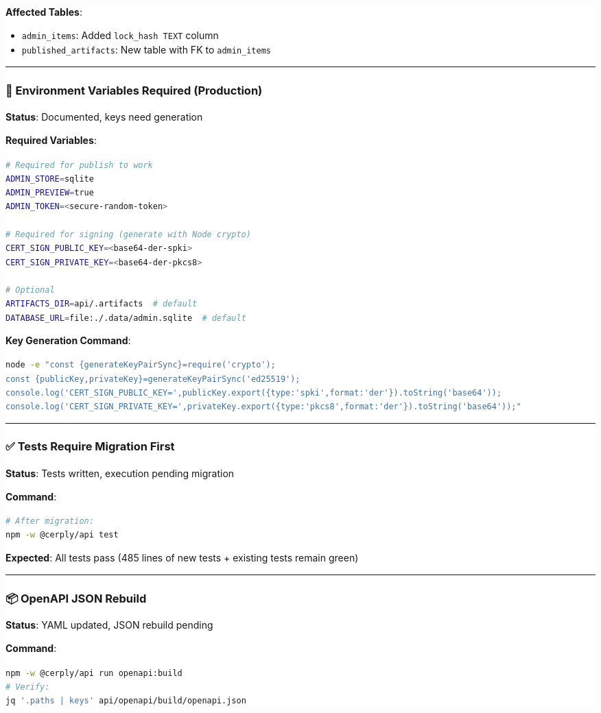**Affected Tables**:
- `admin_items`: Added `lock_hash TEXT` column
- `published_artifacts`: New table with FK to `admin_items`

---

### 🔑 Environment Variables Required (Production)
**Status**: Documented, keys need generation

**Required Variables**:
```bash
# Required for publish to work
ADMIN_STORE=sqlite
ADMIN_PREVIEW=true
ADMIN_TOKEN=<secure-random-token>

# Required for signing (generate with Node crypto)
CERT_SIGN_PUBLIC_KEY=<base64-der-spki>
CERT_SIGN_PRIVATE_KEY=<base64-der-pkcs8>

# Optional
ARTIFACTS_DIR=api/.artifacts  # default
DATABASE_URL=file:./.data/admin.sqlite  # default
```

**Key Generation Command**:
```bash
node -e "const {generateKeyPairSync}=require('crypto');
const {publicKey,privateKey}=generateKeyPairSync('ed25519');
console.log('CERT_SIGN_PUBLIC_KEY=',publicKey.export({type:'spki',format:'der'}).toString('base64'));
console.log('CERT_SIGN_PRIVATE_KEY=',privateKey.export({type:'pkcs8',format:'der'}).toString('base64'));"
```

---

### ✅ Tests Require Migration First
**Status**: Tests written, execution pending migration

**Command**:
```bash
# After migration:
npm -w @cerply/api test
```

**Expected**: All tests pass (485 lines of new tests + existing tests remain green)

---

### 📦 OpenAPI JSON Rebuild
**Status**: YAML updated, JSON rebuild pending

**Command**:
```bash
npm -w @cerply/api run openapi:build
# Verify:
jq '.paths | keys' api/openapi/build/openapi.json
```
